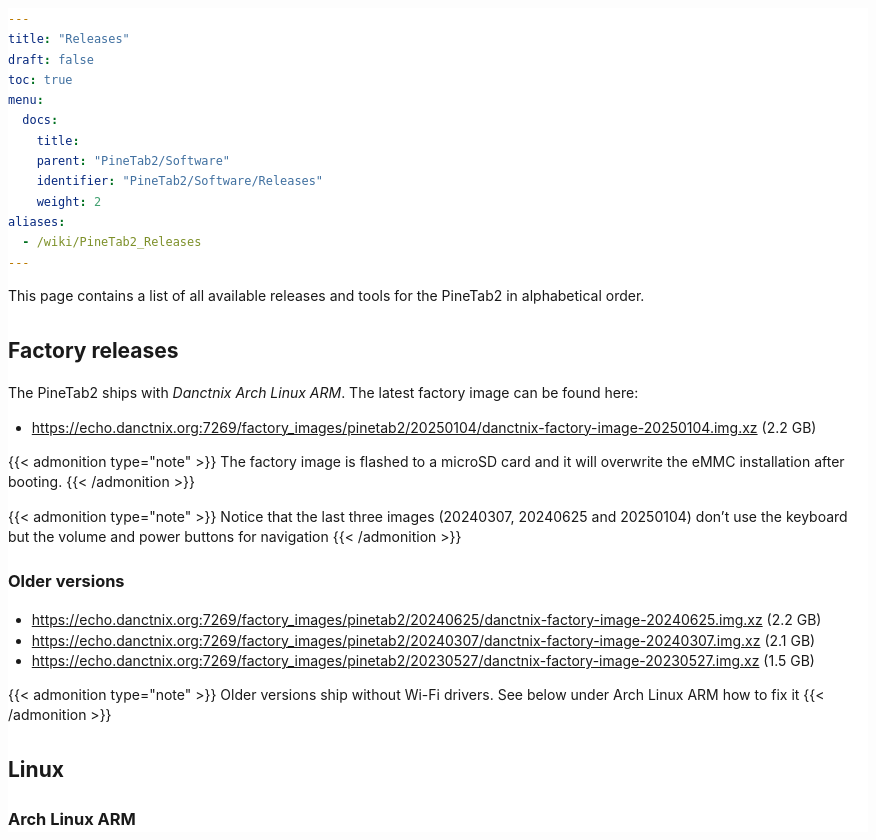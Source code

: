 ```yaml
---
title: "Releases"
draft: false
toc: true
menu:
  docs:
    title:
    parent: "PineTab2/Software"
    identifier: "PineTab2/Software/Releases"
    weight: 2
aliases:
  - /wiki/PineTab2_Releases
---
```


This page contains a list of all available releases and tools for the PineTab2 in alphabetical order. 

## Factory releases

The PineTab2 ships with _Danctnix Arch Linux ARM_. The latest factory image can be found here:

* https://echo.danctnix.org:7269/factory_images/pinetab2/20250104/danctnix-factory-image-20250104.img.xz (2.2 GB)

{{< admonition type="note" >}}
 The factory image is flashed to a microSD card and it will overwrite the eMMC installation after booting.
{{< /admonition >}}

{{< admonition type="note" >}}
 Notice that the last three images (20240307, 20240625 and 20250104) don’t use the keyboard but the volume and power buttons for navigation
{{< /admonition >}}

### Older versions

* https://echo.danctnix.org:7269/factory_images/pinetab2/20240625/danctnix-factory-image-20240625.img.xz (2.2 GB)
* https://echo.danctnix.org:7269/factory_images/pinetab2/20240307/danctnix-factory-image-20240307.img.xz (2.1 GB)
* https://echo.danctnix.org:7269/factory_images/pinetab2/20230527/danctnix-factory-image-20230527.img.xz (1.5 GB)

{{< admonition type="note" >}}
 Older versions ship without Wi-Fi drivers. See below under Arch Linux ARM how to fix it
{{< /admonition >}}

## Linux

### Arch Linux ARM
